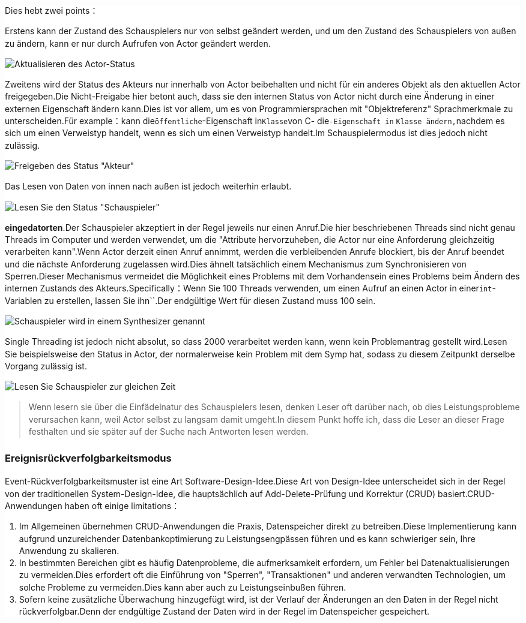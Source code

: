 Dies hebt zwei points：

Erstens kann der Zustand des Schauspielers nur von selbst geändert werden, und um den Zustand des Schauspielers von außen zu ändern, kann er nur durch Aufrufen von Actor geändert werden.

![Aktualisieren des Actor-Status](/images/20190226-001.gif)

Zweitens wird der Status des Akteurs nur innerhalb von Actor beibehalten und nicht für ein anderes Objekt als den aktuellen Actor freigegeben.Die Nicht-Freigabe hier betont auch, dass sie den internen Status von Actor nicht durch eine Änderung in einer externen Eigenschaft ändern kann.Dies ist vor allem, um es von Programmiersprachen mit "Objektreferenz" Sprachmerkmale zu unterscheiden.Für example：kann die`öffentliche`-Eigenschaft in`Klasse`von C- die`-Eigenschaft in` `Klasse ändern,`nachdem es sich um einen Verweistyp handelt, wenn es sich um einen Verweistyp handelt.Im Schauspielermodus ist dies jedoch nicht zulässig.

![Freigeben des Status "Akteur"](/images/20190226-003.gif)

Das Lesen von Daten von innen nach außen ist jedoch weiterhin erlaubt.

![Lesen Sie den Status "Schauspieler"](/images/20190226-002.gif)

**eingedatorten**.Der Schauspieler akzeptiert in der Regel jeweils nur einen Anruf.Die hier beschriebenen Threads sind nicht genau Threads im Computer und werden verwendet, um die "Attribute hervorzuheben, die Actor nur eine Anforderung gleichzeitig verarbeiten kann".Wenn Actor derzeit einen Anruf annimmt, werden die verbleibenden Anrufe blockiert, bis der Anruf beendet und die nächste Anforderung zugelassen wird.Dies ähnelt tatsächlich einem Mechanismus zum Synchronisieren von Sperren.Dieser Mechanismus vermeidet die Möglichkeit eines Problems mit dem Vorhandensein eines Problems beim Ändern des internen Zustands des Akteurs.Specifically：Wenn Sie 100 Threads verwenden, um einen Aufruf an einen Actor in einer`int`-Variablen zu erstellen, lassen Sie ihn``.Der endgültige Wert für diesen Zustand muss 100 sein.

![Schauspieler wird in einem Synthesizer genannt](/images/20190226-004.gif)

Single Threading ist jedoch nicht absolut, so dass 2000 verarbeitet werden kann, wenn kein Problemantrag gestellt wird.Lesen Sie beispielsweise den Status in Actor, der normalerweise kein Problem mit dem Symp hat, sodass zu diesem Zeitpunkt derselbe Vorgang zulässig ist.

![Lesen Sie Schauspieler zur gleichen Zeit](/images/20190226-005.gif)

> Wenn lesern sie über die Einfädelnatur des Schauspielers lesen, denken Leser oft darüber nach, ob dies Leistungsprobleme verursachen kann, weil Actor selbst zu langsam damit umgeht.In diesem Punkt hoffe ich, dass die Leser an dieser Frage festhalten und sie später auf der Suche nach Antworten lesen werden.

### Ereignisrückverfolgbarkeitsmodus

Event-Rückverfolgbarkeitsmuster ist eine Art Software-Design-Idee.Diese Art von Design-Idee unterscheidet sich in der Regel von der traditionellen System-Design-Idee, die hauptsächlich auf Add-Delete-Prüfung und Korrektur (CRUD) basiert.CRUD-Anwendungen haben oft einige limitations：

1. Im Allgemeinen übernehmen CRUD-Anwendungen die Praxis, Datenspeicher direkt zu betreiben.Diese Implementierung kann aufgrund unzureichender Datenbankoptimierung zu Leistungsengpässen führen und es kann schwieriger sein, Ihre Anwendung zu skalieren.
2. In bestimmten Bereichen gibt es häufig Datenprobleme, die aufmerksamkeit erfordern, um Fehler bei Datenaktualisierungen zu vermeiden.Dies erfordert oft die Einführung von "Sperren", "Transaktionen" und anderen verwandten Technologien, um solche Probleme zu vermeiden.Dies kann aber auch zu Leistungseinbußen führen.
3. Sofern keine zusätzliche Überwachung hinzugefügt wird, ist der Verlauf der Änderungen an den Daten in der Regel nicht rückverfolgbar.Denn der endgültige Zustand der Daten wird in der Regel im Datenspeicher gespeichert.

